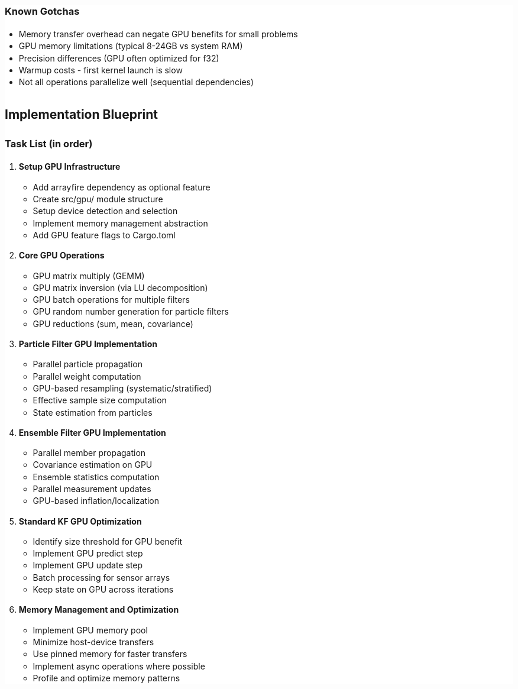### Known Gotchas
- Memory transfer overhead can negate GPU benefits for small problems
- GPU memory limitations (typical 8-24GB vs system RAM)
- Precision differences (GPU often optimized for f32)
- Warmup costs - first kernel launch is slow
- Not all operations parallelize well (sequential dependencies)

## Implementation Blueprint

### Task List (in order)

1. **Setup GPU Infrastructure**
   - Add arrayfire dependency as optional feature
   - Create src/gpu/ module structure
   - Setup device detection and selection
   - Implement memory management abstraction
   - Add GPU feature flags to Cargo.toml

2. **Core GPU Operations**
   - GPU matrix multiply (GEMM)
   - GPU matrix inversion (via LU decomposition)
   - GPU batch operations for multiple filters
   - GPU random number generation for particle filters
   - GPU reductions (sum, mean, covariance)

3. **Particle Filter GPU Implementation**
   - Parallel particle propagation
   - Parallel weight computation
   - GPU-based resampling (systematic/stratified)
   - Effective sample size computation
   - State estimation from particles

4. **Ensemble Filter GPU Implementation**
   - Parallel member propagation
   - Covariance estimation on GPU
   - Ensemble statistics computation
   - Parallel measurement updates
   - GPU-based inflation/localization

5. **Standard KF GPU Optimization**
   - Identify size threshold for GPU benefit
   - Implement GPU predict step
   - Implement GPU update step
   - Batch processing for sensor arrays
   - Keep state on GPU across iterations

6. **Memory Management and Optimization**
   - Implement GPU memory pool
   - Minimize host-device transfers
   - Use pinned memory for faster transfers
   - Implement async operations where possible
   - Profile and optimize memory patterns

